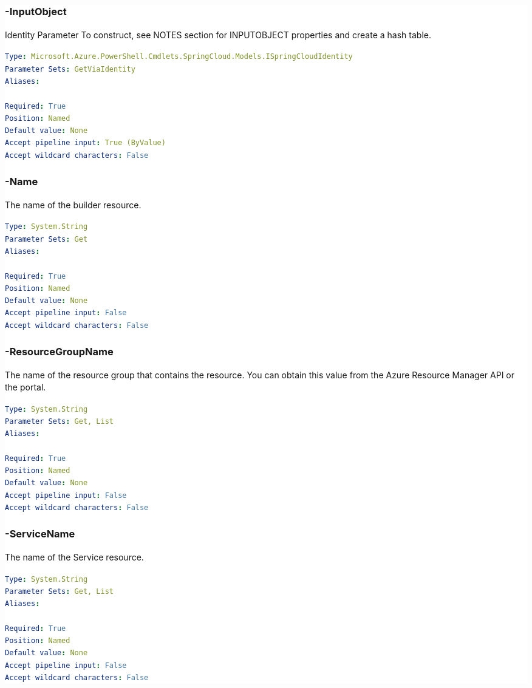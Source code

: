 ### -InputObject
Identity Parameter
To construct, see NOTES section for INPUTOBJECT properties and create a hash table.

```yaml
Type: Microsoft.Azure.PowerShell.Cmdlets.SpringCloud.Models.ISpringCloudIdentity
Parameter Sets: GetViaIdentity
Aliases:

Required: True
Position: Named
Default value: None
Accept pipeline input: True (ByValue)
Accept wildcard characters: False
```

### -Name
The name of the builder resource.

```yaml
Type: System.String
Parameter Sets: Get
Aliases:

Required: True
Position: Named
Default value: None
Accept pipeline input: False
Accept wildcard characters: False
```

### -ResourceGroupName
The name of the resource group that contains the resource.
You can obtain this value from the Azure Resource Manager API or the portal.

```yaml
Type: System.String
Parameter Sets: Get, List
Aliases:

Required: True
Position: Named
Default value: None
Accept pipeline input: False
Accept wildcard characters: False
```

### -ServiceName
The name of the Service resource.

```yaml
Type: System.String
Parameter Sets: Get, List
Aliases:

Required: True
Position: Named
Default value: None
Accept pipeline input: False
Accept wildcard characters: False
```
